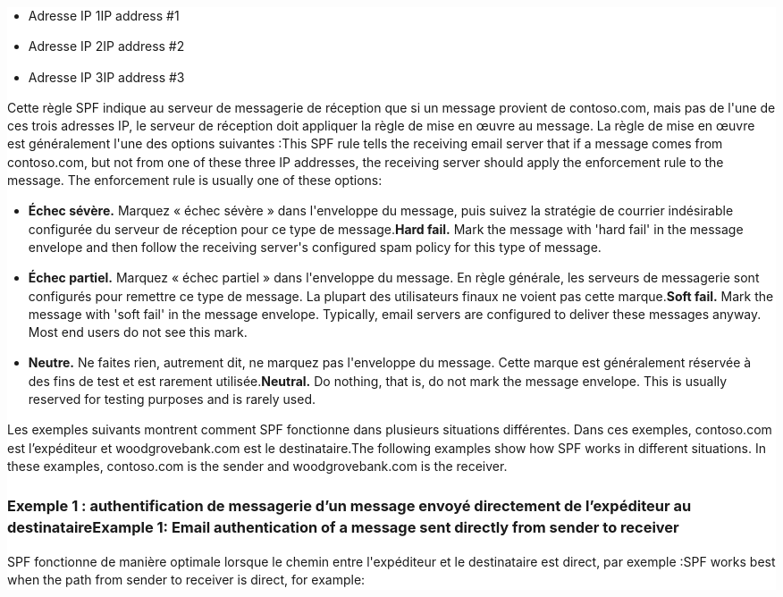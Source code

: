- <span data-ttu-id="b4d1d-138">Adresse IP 1</span><span class="sxs-lookup"><span data-stu-id="b4d1d-138">IP address #1</span></span>
    
- <span data-ttu-id="b4d1d-139">Adresse IP 2</span><span class="sxs-lookup"><span data-stu-id="b4d1d-139">IP address #2</span></span>
    
- <span data-ttu-id="b4d1d-140">Adresse IP 3</span><span class="sxs-lookup"><span data-stu-id="b4d1d-140">IP address #3</span></span>
    
<span data-ttu-id="b4d1d-p109">Cette règle SPF indique au serveur de messagerie de réception que si un message provient de contoso.com, mais pas de l'une de ces trois adresses IP, le serveur de réception doit appliquer la règle de mise en œuvre au message. La règle de mise en œuvre est généralement l'une des options suivantes :</span><span class="sxs-lookup"><span data-stu-id="b4d1d-p109">This SPF rule tells the receiving email server that if a message comes from contoso.com, but not from one of these three IP addresses, the receiving server should apply the enforcement rule to the message. The enforcement rule is usually one of these options:</span></span>
  
- <span data-ttu-id="b4d1d-p110">**Échec sévère.** Marquez « échec sévère » dans l'enveloppe du message, puis suivez la stratégie de courrier indésirable configurée du serveur de réception pour ce type de message.</span><span class="sxs-lookup"><span data-stu-id="b4d1d-p110">**Hard fail.** Mark the message with 'hard fail' in the message envelope and then follow the receiving server's configured spam policy for this type of message.</span></span> 
    
- <span data-ttu-id="b4d1d-p111">**Échec partiel.** Marquez « échec partiel » dans l'enveloppe du message. En règle générale, les serveurs de messagerie sont configurés pour remettre ce type de message. La plupart des utilisateurs finaux ne voient pas cette marque.</span><span class="sxs-lookup"><span data-stu-id="b4d1d-p111">**Soft fail.** Mark the message with 'soft fail' in the message envelope. Typically, email servers are configured to deliver these messages anyway. Most end users do not see this mark.</span></span> 
    
- <span data-ttu-id="b4d1d-p112">**Neutre.** Ne faites rien, autrement dit, ne marquez pas l'enveloppe du message. Cette marque est généralement réservée à des fins de test et est rarement utilisée.</span><span class="sxs-lookup"><span data-stu-id="b4d1d-p112">**Neutral.** Do nothing, that is, do not mark the message envelope. This is usually reserved for testing purposes and is rarely used.</span></span> 
    
<span data-ttu-id="b4d1d-p113">Les exemples suivants montrent comment SPF fonctionne dans plusieurs situations différentes. Dans ces exemples, contoso.com est l’expéditeur et woodgrovebank.com est le destinataire.</span><span class="sxs-lookup"><span data-stu-id="b4d1d-p113">The following examples show how SPF works in different situations. In these examples, contoso.com is the sender and woodgrovebank.com is the receiver.</span></span>
  
### <a name="example-1-email-authentication-of-a-message-sent-directly-from-sender-to-receiver"></a><span data-ttu-id="b4d1d-154">Exemple 1 : authentification de messagerie d’un message envoyé directement de l’expéditeur au destinataire</span><span class="sxs-lookup"><span data-stu-id="b4d1d-154">Example 1: Email authentication of a message sent directly from sender to receiver</span></span>
<span data-ttu-id="b4d1d-155"><a name="spfExample1"> </a></span><span class="sxs-lookup"><span data-stu-id="b4d1d-155"></span></span>

<span data-ttu-id="b4d1d-156">SPF fonctionne de manière optimale lorsque le chemin entre l'expéditeur et le destinataire est direct, par exemple :</span><span class="sxs-lookup"><span data-stu-id="b4d1d-156">SPF works best when the path from sender to receiver is direct, for example:</span></span>
  
